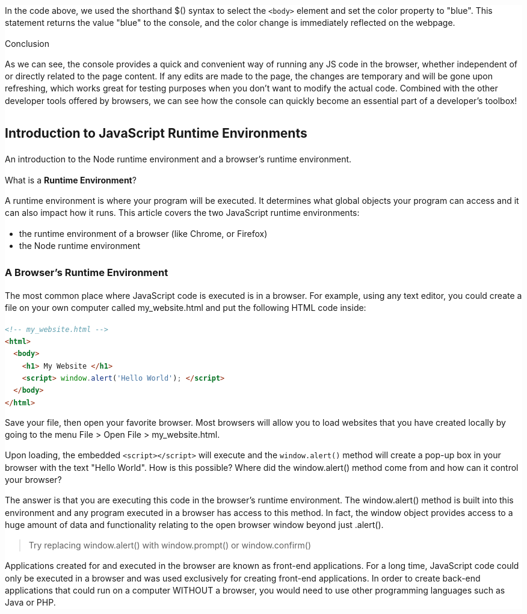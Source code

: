 In the code above, we used the shorthand $() syntax to select the `<body>` element and set the color property to "blue". This statement returns the value "blue" to the console, and the color change is immediately reflected on the webpage.

Conclusion

As we can see, the console provides a quick and convenient way of running any JS code in the browser, whether independent of or directly related to the page content. If any edits are made to the page, the changes are temporary and will be gone upon refreshing, which works great for testing purposes when you don’t want to modify the actual code. Combined with the other developer tools offered by browsers, we can see how the console can quickly become an essential part of a developer’s toolbox!

## Introduction to JavaScript Runtime Environments ##

An introduction to the Node runtime environment and a browser’s runtime environment.

What is a **Runtime Environment**?

A runtime environment is where your program will be executed. It determines what global objects your program can access and it can also impact how it runs. This article covers the two JavaScript runtime environments:

* the runtime environment of a browser (like Chrome, or Firefox)
* the Node runtime environment

### A Browser’s Runtime Environment ###

The most common place where JavaScript code is executed is in a browser. For example, using any text editor, you could create a file on your own computer called my_website.html and put the following HTML code inside:

```html
<!-- my_website.html -->
<html>
  <body>
    <h1> My Website </h1>
    <script> window.alert('Hello World'); </script>
  </body>
</html>
```

Save your file, then open your favorite browser. Most browsers will allow you to load websites that you have created locally by going to the menu File > Open File > my_website.html.

Upon loading, the embedded `<script></script>` will execute and the `window.alert()` method will create a pop-up box in your browser with the text "Hello World". How is this possible? Where did the window.alert() method come from and how can it control your browser?

The answer is that you are executing this code in the browser’s runtime environment. The window.alert() method is built into this environment and any program executed in a browser has access to this method. In fact, the window object provides access to a huge amount of data and functionality relating to the open browser window beyond just .alert().

> Try replacing window.alert() with window.prompt() or window.confirm()

Applications created for and executed in the browser are known as front-end applications. For a long time, JavaScript code could only be executed in a browser and was used exclusively for creating front-end applications. In order to create back-end applications that could run on a computer WITHOUT a browser, you would need to use other programming languages such as Java or PHP.
